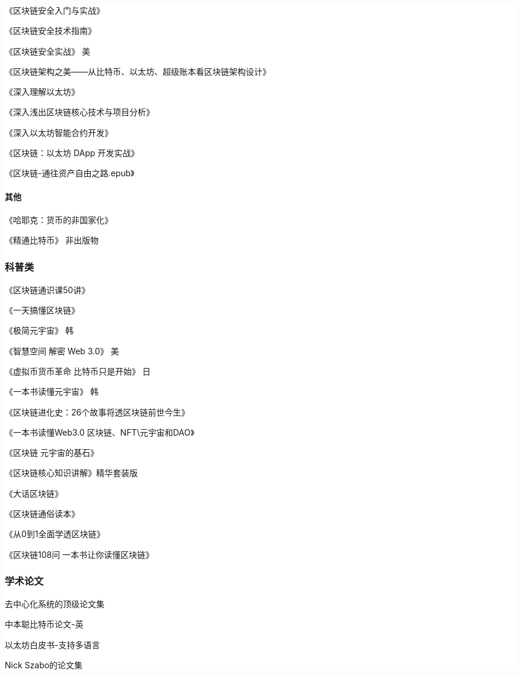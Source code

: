 《区块链安全入门与实战》

《区块链安全技术指南》

《区块链安全实战》 美

《区块链架构之美——从比特币、以太坊、超级账本看区块链架构设计》

《深入理解以太坊》

《深入浅出区块链核心技术与项目分析》

《深入以太坊智能合约开发》

《区块链：以太坊 DApp 开发实战》

《区块链-通往资产自由之路.epub》

#### 其他

《哈耶克：货币的非国家化》

《精通比特币》 非出版物

### 科普类

《区块链通识课50讲》

《一天搞懂区块链》

《极简元宇宙》 韩

《智慧空间 解密 Web 3.0》 美

《虚拟币货币革命 比特币只是开始》 日

《一本书读懂元宇宙》 韩

《区块链进化史：26个故事将透区块链前世今生》

《一本书读懂Web3.0 区块链、NFT\\元宇宙和DAO》

《区块链 元宇宙的基石》

《区块链核心知识讲解》精华套装版

《大话区块链》

《区块链通俗读本》

《从0到1全面学透区块链》

《区块链108问 一本书让你读懂区块链》

### 学术论文

去中心化系统的顶级论文集

中本聪比特币论文-英

以太坊白皮书-支持多语言

Nick Szabo的论文集

